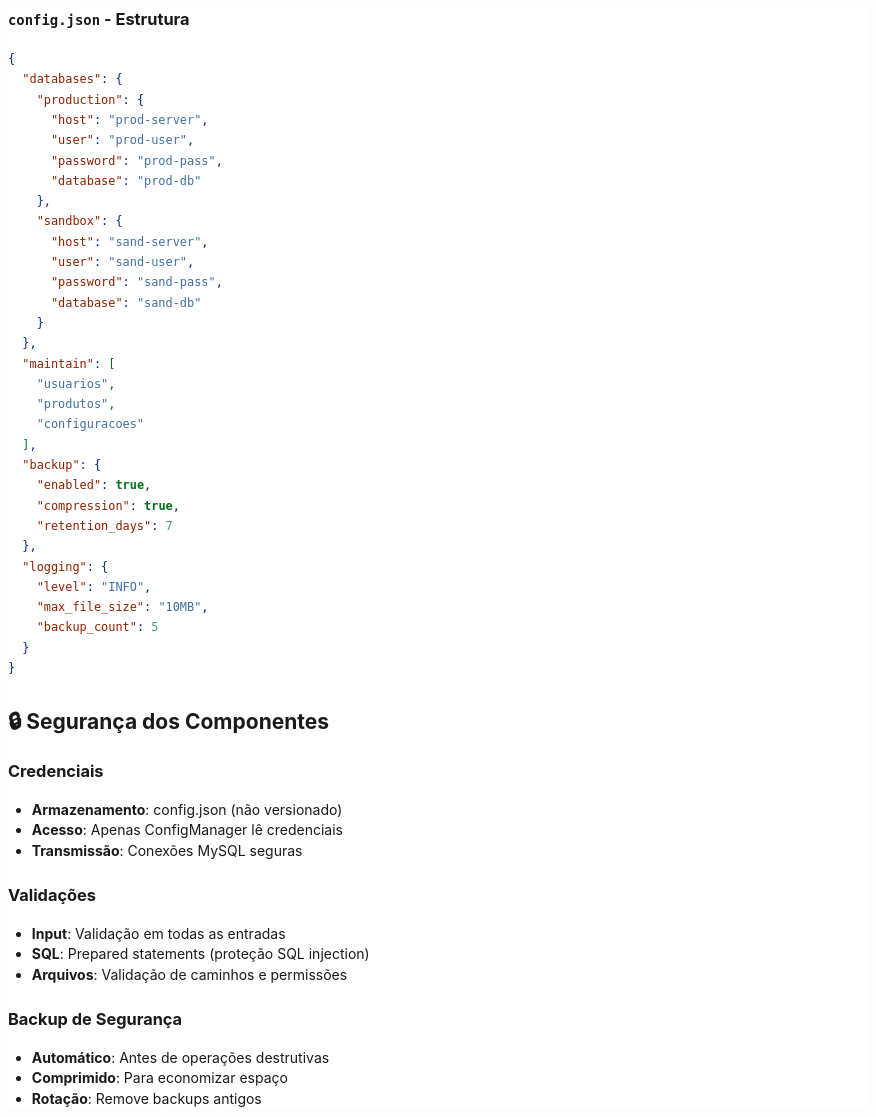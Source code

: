 ### `config.json` - Estrutura
```json
{
  "databases": {
    "production": {
      "host": "prod-server",
      "user": "prod-user",
      "password": "prod-pass",
      "database": "prod-db"
    },
    "sandbox": {
      "host": "sand-server", 
      "user": "sand-user",
      "password": "sand-pass",
      "database": "sand-db"
    }
  },
  "maintain": [
    "usuarios",
    "produtos", 
    "configuracoes"
  ],
  "backup": {
    "enabled": true,
    "compression": true,
    "retention_days": 7
  },
  "logging": {
    "level": "INFO",
    "max_file_size": "10MB",
    "backup_count": 5
  }
}
```

## 🔒 Segurança dos Componentes

### Credenciais
- **Armazenamento**: config.json (não versionado)
- **Acesso**: Apenas ConfigManager lê credenciais
- **Transmissão**: Conexões MySQL seguras

### Validações
- **Input**: Validação em todas as entradas
- **SQL**: Prepared statements (proteção SQL injection)
- **Arquivos**: Validação de caminhos e permissões

### Backup de Segurança
- **Automático**: Antes de operações destrutivas
- **Comprimido**: Para economizar espaço
- **Rotação**: Remove backups antigos
